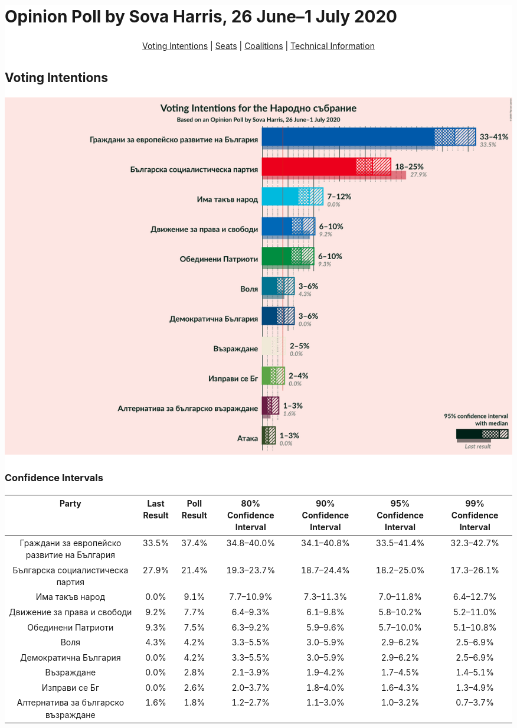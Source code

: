 # Opinion Poll by Sova Harris, 26 June–1 July 2020

<p align="center"><a href="#voting-intentions">Voting Intentions</a> | <a href="#seats">Seats</a> | <a href="#coalitions">Coalitions</a> | <a href="#technical-information">Technical Information</a></p>

## Voting Intentions

![Graph with voting intentions not yet produced](2020-07-01-SovaHarris.png "Voting Intentions")

### Confidence Intervals

| Party | Last Result | Poll Result | 80% Confidence Interval | 90% Confidence Interval | 95% Confidence Interval | 99% Confidence Interval |
|:-----:|:-----------:|:-----------:|:-----------------------:|:-----------------------:|:-----------------------:|:-----------------------:|
| Граждани за европейско развитие на България | 33.5% | 37.4% | 34.8–40.0% |34.1–40.8% |33.5–41.4% |32.3–42.7% |
| Българска социалистическа партия | 27.9% | 21.4% | 19.3–23.7% |18.7–24.4% |18.2–25.0% |17.3–26.1% |
| Има такъв народ | 0.0% | 9.1% | 7.7–10.9% |7.3–11.3% |7.0–11.8% |6.4–12.7% |
| Движение за права и свободи | 9.2% | 7.7% | 6.4–9.3% |6.1–9.8% |5.8–10.2% |5.2–11.0% |
| Обединени Патриоти | 9.3% | 7.5% | 6.3–9.2% |5.9–9.6% |5.7–10.0% |5.1–10.8% |
| Воля | 4.3% | 4.2% | 3.3–5.5% |3.0–5.9% |2.9–6.2% |2.5–6.9% |
| Демократична България | 0.0% | 4.2% | 3.3–5.5% |3.0–5.9% |2.9–6.2% |2.5–6.9% |
| Възраждане | 0.0% | 2.8% | 2.1–3.9% |1.9–4.2% |1.7–4.5% |1.4–5.1% |
| Изправи се Бг | 0.0% | 2.6% | 2.0–3.7% |1.8–4.0% |1.6–4.3% |1.3–4.9% |
| Алтернатива за българско възраждане | 1.6% | 1.8% | 1.2–2.7% |1.1–3.0% |1.0–3.2% |0.7–3.7% |